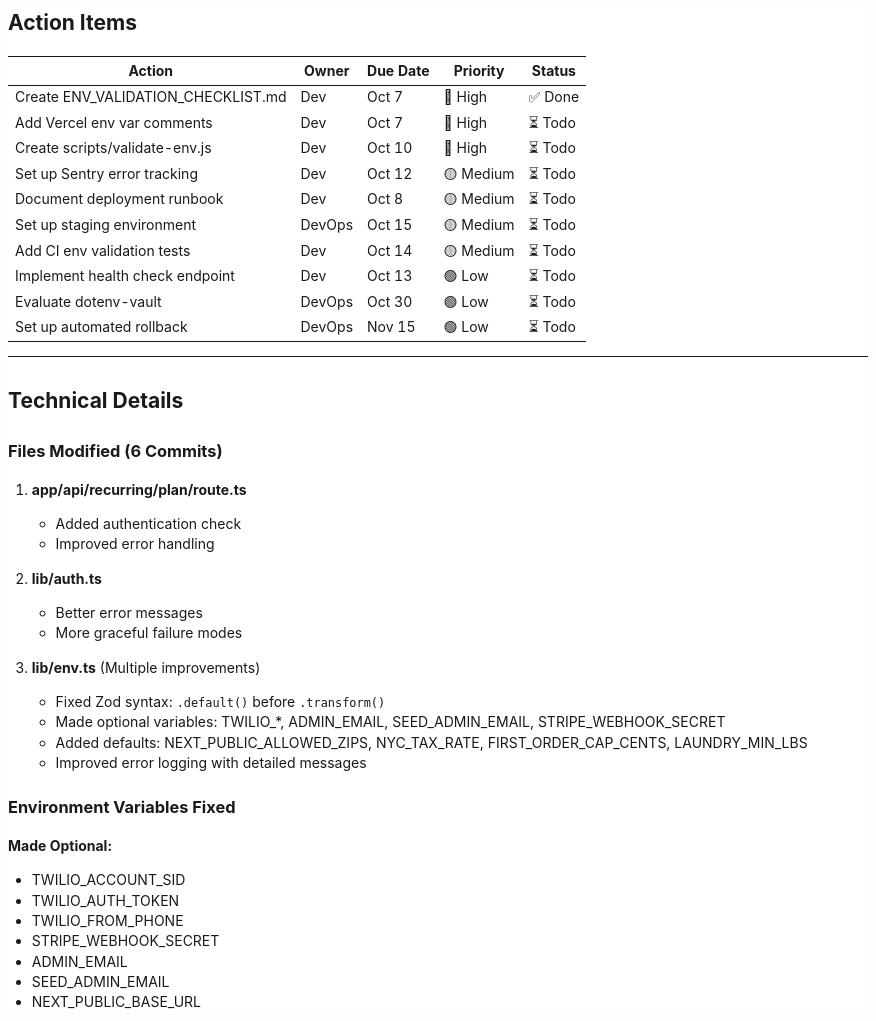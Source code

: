 
## Action Items

| Action | Owner | Due Date | Priority | Status |
|--------|-------|----------|----------|--------|
| Create ENV_VALIDATION_CHECKLIST.md | Dev | Oct 7 | 🔴 High | ✅ Done |
| Add Vercel env var comments | Dev | Oct 7 | 🔴 High | ⏳ Todo |
| Create scripts/validate-env.js | Dev | Oct 10 | 🔴 High | ⏳ Todo |
| Set up Sentry error tracking | Dev | Oct 12 | 🟡 Medium | ⏳ Todo |
| Document deployment runbook | Dev | Oct 8 | 🟡 Medium | ⏳ Todo |
| Set up staging environment | DevOps | Oct 15 | 🟡 Medium | ⏳ Todo |
| Add CI env validation tests | Dev | Oct 14 | 🟡 Medium | ⏳ Todo |
| Implement health check endpoint | Dev | Oct 13 | 🟢 Low | ⏳ Todo |
| Evaluate dotenv-vault | DevOps | Oct 30 | 🟢 Low | ⏳ Todo |
| Set up automated rollback | DevOps | Nov 15 | 🟢 Low | ⏳ Todo |

---

## Technical Details

### Files Modified (6 Commits)

1. **app/api/recurring/plan/route.ts**
   - Added authentication check
   - Improved error handling

2. **lib/auth.ts**
   - Better error messages
   - More graceful failure modes

3. **lib/env.ts** (Multiple improvements)
   - Fixed Zod syntax: `.default()` before `.transform()`
   - Made optional variables: TWILIO_*, ADMIN_EMAIL, SEED_ADMIN_EMAIL, STRIPE_WEBHOOK_SECRET
   - Added defaults: NEXT_PUBLIC_ALLOWED_ZIPS, NYC_TAX_RATE, FIRST_ORDER_CAP_CENTS, LAUNDRY_MIN_LBS
   - Improved error logging with detailed messages

### Environment Variables Fixed

**Made Optional:**
- TWILIO_ACCOUNT_SID
- TWILIO_AUTH_TOKEN
- TWILIO_FROM_PHONE
- STRIPE_WEBHOOK_SECRET
- ADMIN_EMAIL
- SEED_ADMIN_EMAIL
- NEXT_PUBLIC_BASE_URL

